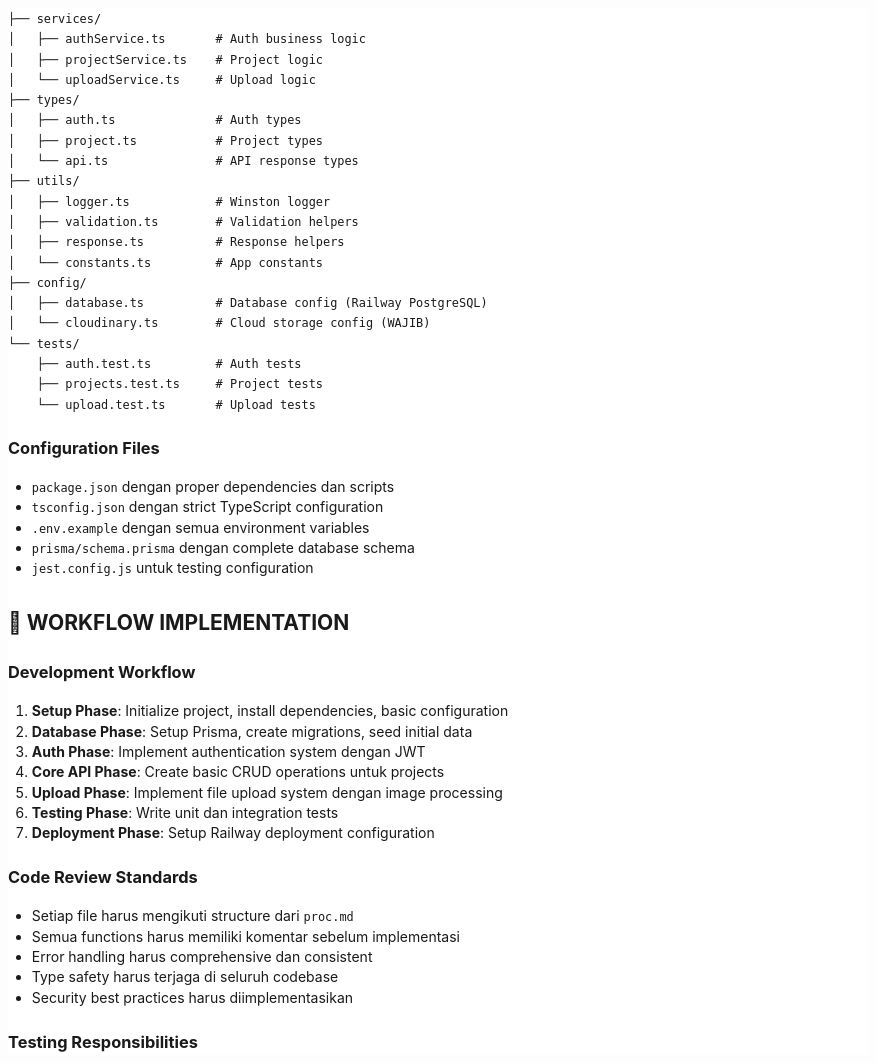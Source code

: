 ```
├── services/
│   ├── authService.ts       # Auth business logic
│   ├── projectService.ts    # Project logic
│   └── uploadService.ts     # Upload logic
├── types/
│   ├── auth.ts              # Auth types
│   ├── project.ts           # Project types
│   └── api.ts               # API response types
├── utils/
│   ├── logger.ts            # Winston logger
│   ├── validation.ts        # Validation helpers
│   ├── response.ts          # Response helpers
│   └── constants.ts         # App constants
├── config/
│   ├── database.ts          # Database config (Railway PostgreSQL)
│   └── cloudinary.ts        # Cloud storage config (WAJIB)
└── tests/
    ├── auth.test.ts         # Auth tests
    ├── projects.test.ts     # Project tests
    └── upload.test.ts       # Upload tests
```

### **Configuration Files**

- `package.json` dengan proper dependencies dan scripts
- `tsconfig.json` dengan strict TypeScript configuration
- `.env.example` dengan semua environment variables
- `prisma/schema.prisma` dengan complete database schema
- `jest.config.js` untuk testing configuration

## 🔄 WORKFLOW IMPLEMENTATION

### **Development Workflow**

1. **Setup Phase**: Initialize project, install dependencies, basic configuration
2. **Database Phase**: Setup Prisma, create migrations, seed initial data
3. **Auth Phase**: Implement authentication system dengan JWT
4. **Core API Phase**: Create basic CRUD operations untuk projects
5. **Upload Phase**: Implement file upload system dengan image processing
6. **Testing Phase**: Write unit dan integration tests
7. **Deployment Phase**: Setup Railway deployment configuration

### **Code Review Standards**

- Setiap file harus mengikuti structure dari `proc.md`
- Semua functions harus memiliki komentar sebelum implementasi
- Error handling harus comprehensive dan consistent
- Type safety harus terjaga di seluruh codebase
- Security best practices harus diimplementasikan

### **Testing Responsibilities**
